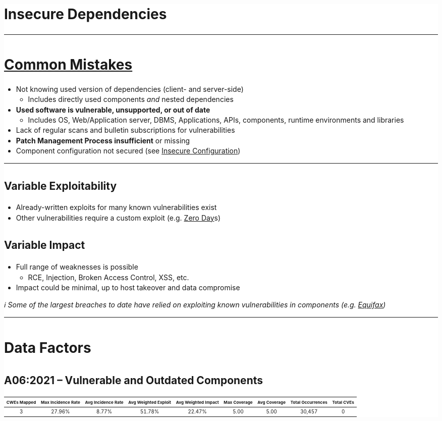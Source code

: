 



# Insecure Dependencies

---

# [Common Mistakes](https://owasp.org/Top10/A06_2021-Vulnerable_and_Outdated_Components/#description)

* Not knowing used version of dependencies (client- and server-side)
  * Includes directly used components _and_ nested dependencies
* **Used software is vulnerable, unsupported, or out of date**
  * Includes OS, Web/Application server, DBMS, Applications, APIs, components,
    runtime environments and libraries
* Lack of regular scans and bulletin subscriptions for vulnerabilities
* **Patch Management Process insufficient** or missing
* Component configuration not secured (see
  [Insecure Configuration](#insecure-configuration))

---

## Variable Exploitability

* Already-written exploits for many known vulnerabilities exist
* Other vulnerabilities require a custom exploit (e.g.
  [Zero Day](01-01-motivation.md#zero-day)s)

## Variable Impact

* Full range of weaknesses is possible
  * RCE, Injection, Broken Access Control, XSS, etc.
* Impact could be minimal, up to host takeover and data compromise

_:information_source: Some of the largest breaches to date have relied
on exploiting known vulnerabilities in components (e.g.
[Equifax](01-01-motivation.md#equifax-september-2017))_

---

# Data Factors

## A06:2021 – Vulnerable and Outdated Components

<small><small>

| <small>CWEs Mapped</small> | <small>Max Incidence Rate</small> | <small>Avg Incidence Rate</small> | <small>Avg Weighted Exploit</small> | <small>Avg Weighted Impact</small> | <small>Max Coverage</small> | <small>Avg Coverage</small> | <small>Total Occurrences</small> | <small>Total CVEs</small> |
|:--------------------------:|:---------------------------------:|:---------------------------------:|:-----------------------------------:|:----------------------------------:|:---------------------------:|:---------------------------:|:--------------------------------:|:-------------------------:|
|             3              |              27.96%               |               8.77%               |               51.78%                |               22.47%               |            5.00             |            5.00             |              30,457              |             0             |
